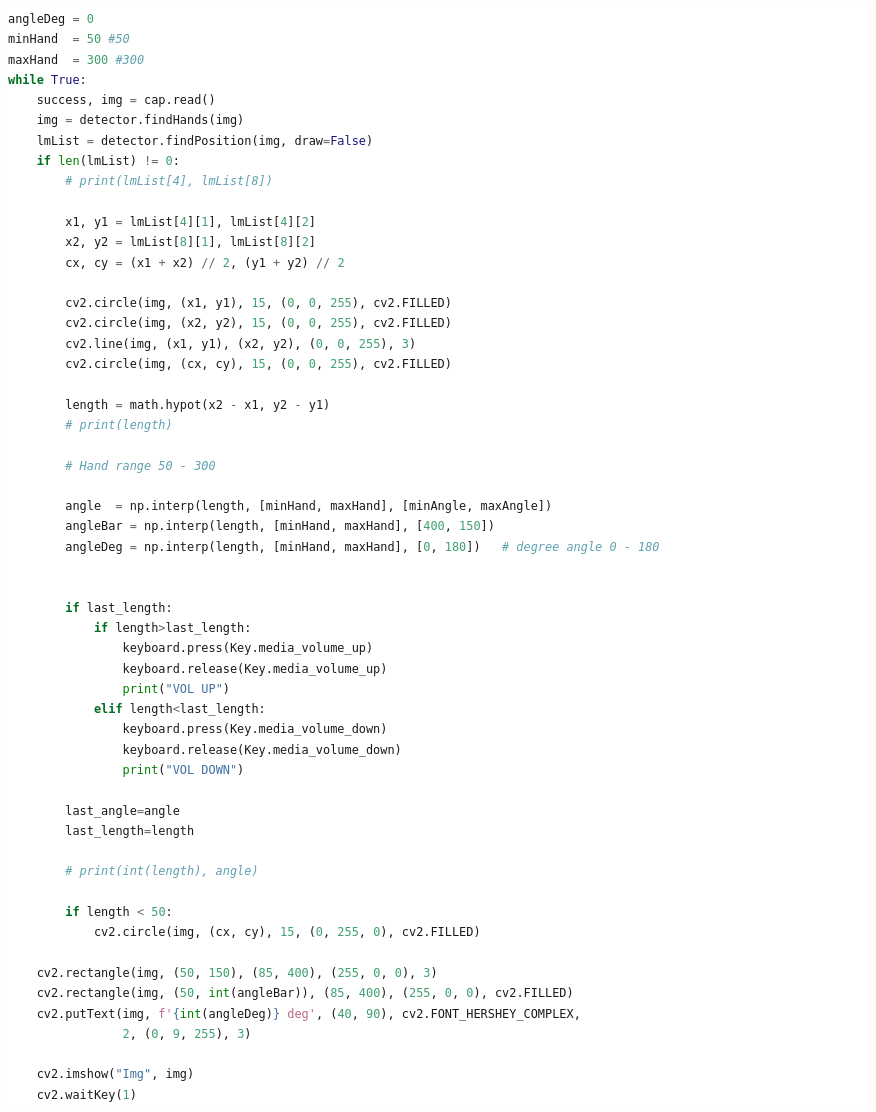 ```python
angleDeg = 0
minHand  = 50 #50
maxHand  = 300 #300
while True:
    success, img = cap.read()
    img = detector.findHands(img)
    lmList = detector.findPosition(img, draw=False)
    if len(lmList) != 0:
        # print(lmList[4], lmList[8])
 
        x1, y1 = lmList[4][1], lmList[4][2]
        x2, y2 = lmList[8][1], lmList[8][2]
        cx, cy = (x1 + x2) // 2, (y1 + y2) // 2
 
        cv2.circle(img, (x1, y1), 15, (0, 0, 255), cv2.FILLED)
        cv2.circle(img, (x2, y2), 15, (0, 0, 255), cv2.FILLED)
        cv2.line(img, (x1, y1), (x2, y2), (0, 0, 255), 3)
        cv2.circle(img, (cx, cy), 15, (0, 0, 255), cv2.FILLED)
 
        length = math.hypot(x2 - x1, y2 - y1)
        # print(length)
 
        # Hand range 50 - 300
    
        angle  = np.interp(length, [minHand, maxHand], [minAngle, maxAngle])
        angleBar = np.interp(length, [minHand, maxHand], [400, 150])
        angleDeg = np.interp(length, [minHand, maxHand], [0, 180])   # degree angle 0 - 180
       

        if last_length:
            if length>last_length:
                keyboard.press(Key.media_volume_up)
                keyboard.release(Key.media_volume_up)
                print("VOL UP")
            elif length<last_length:
                keyboard.press(Key.media_volume_down)
                keyboard.release(Key.media_volume_down)
                print("VOL DOWN")
        
        last_angle=angle
        last_length=length

        # print(int(length), angle)
 
        if length < 50:
            cv2.circle(img, (cx, cy), 15, (0, 255, 0), cv2.FILLED)
 
    cv2.rectangle(img, (50, 150), (85, 400), (255, 0, 0), 3)
    cv2.rectangle(img, (50, int(angleBar)), (85, 400), (255, 0, 0), cv2.FILLED)
    cv2.putText(img, f'{int(angleDeg)} deg', (40, 90), cv2.FONT_HERSHEY_COMPLEX,
                2, (0, 9, 255), 3)
 
    cv2.imshow("Img", img)
    cv2.waitKey(1)
```
